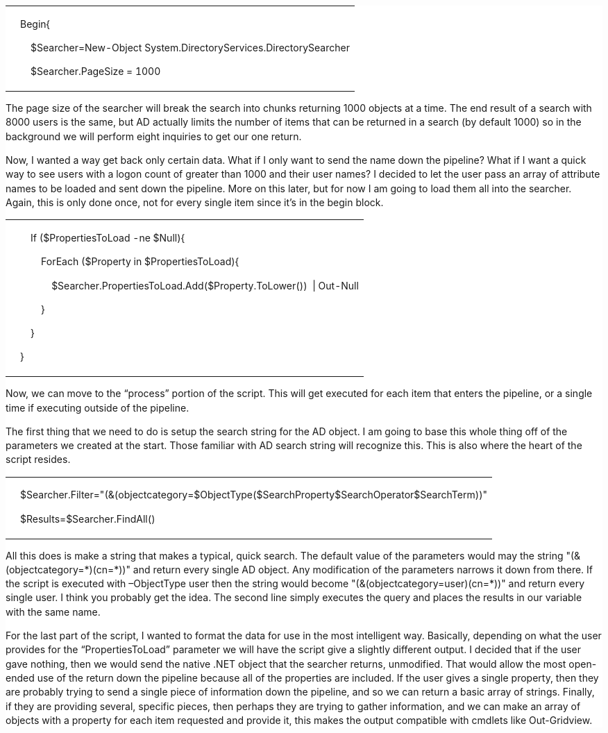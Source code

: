 <table><tbody><tr><td data-settings="show"></td><td><div><p><span>Begin</span><span>{</span></p><p><span>&nbsp;&nbsp;&nbsp;&nbsp;</span><span>$Searcher</span><span>=</span><span>New-Object</span><span> </span><span>System</span><span>.</span><span>DirectoryServices</span><span>.</span><span>DirectorySearcher</span></p><p><span>&nbsp;&nbsp;&nbsp;&nbsp;</span><span>$Searcher</span><span>.</span><span>PageSize</span><span> </span><span>=</span><span> </span>1000</p></div></td></tr></tbody></table>

The page size of the searcher will break the search into chunks returning 1000 objects at a time. The end result of a search with 8000 users is the same, but AD actually limits the number of items that can be returned in a search (by default 1000) so in the background we will perform eight inquiries to get our one return.

Now, I wanted a way get back only certain data. What if I only want to send the name down the pipeline? What if I want a quick way to see users with a logon count of greater than 1000 and their user names? I decided to let the user pass an array of attribute names to be loaded and sent down the pipeline. More on this later, but for now I am going to load them all into the searcher. Again, this is only done once, not for every single item since it’s in the begin block.

<table><tbody><tr><td data-settings="show"></td><td><div><p><span>&nbsp;&nbsp;&nbsp;&nbsp;</span><span>If</span><span> </span><span>(</span><span>$PropertiesToLoad</span><span> </span><span>-ne</span><span> </span><span>$Null</span><span>)</span><span>{</span></p><p><span>&nbsp;&nbsp;&nbsp;&nbsp;&nbsp;&nbsp;&nbsp;&nbsp;</span><span>ForEach</span><span> </span><span>(</span><span>$Property</span><span> </span><span>in</span><span> </span><span>$PropertiesToLoad</span><span>)</span><span>{</span></p><p><span>&nbsp;&nbsp;&nbsp;&nbsp;&nbsp;&nbsp;&nbsp;&nbsp;&nbsp;&nbsp;&nbsp;&nbsp;</span><span>$Searcher</span><span>.</span><span>PropertiesToLoad</span><span>.</span><span>Add</span><span>(</span><span>$Property</span><span>.</span><span>ToLower</span><span>(</span><span>)</span><span>)</span><span>&nbsp;&nbsp;</span><span>|</span><span> </span><span>Out-Null</span></p><p><span>&nbsp;&nbsp;&nbsp;&nbsp;&nbsp;&nbsp;&nbsp;&nbsp;</span><span>}</span></p><p><span>&nbsp;&nbsp;&nbsp;&nbsp;</span><span>}</span></p><p><span>}</span></p></div></td></tr></tbody></table>

Now, we can move to the “process” portion of the script. This will get executed for each item that enters the pipeline, or a single time if executing outside of the pipeline.

The first thing that we need to do is setup the search string for the AD object. I am going to base this whole thing off of the parameters we created at the start. Those familiar with AD search string will recognize this. This is also where the heart of the script resides.

<table><tbody><tr><td data-settings="show"></td><td><div><p><span>$Searcher</span><span>.</span><span>Filter</span><span>=</span><span>"(&amp;(objectcategory=$ObjectType($SearchProperty$SearchOperator$SearchTerm))"</span></p><p><span>$Results</span><span>=</span><span>$Searcher</span><span>.</span><span>FindAll</span><span>(</span><span>)</span></p></div></td></tr></tbody></table>

All this does is make a string that makes a typical, quick search. The default value of the parameters would may the string "(&(objectcategory=\*)(cn=\*))" and return every single AD object. Any modification of the parameters narrows it down from there. If the script is executed with –ObjectType user then the string would become "(&(objectcategory=user)(cn=\*))" and return every single user. I think you probably get the idea. The second line simply executes the query and places the results in our variable with the same name.

For the last part of the script, I wanted to format the data for use in the most intelligent way. Basically, depending on what the user provides for the “PropertiesToLoad” parameter we will have the script give a slightly different output. I decided that if the user gave nothing, then we would send the native .NET object that the searcher returns, unmodified. That would allow the most open-ended use of the return down the pipeline because all of the properties are included. If the user gives a single property, then they are probably trying to send a single piece of information down the pipeline, and so we can return a basic array of strings. Finally, if they are providing several, specific pieces, then perhaps they are trying to gather information, and we can make an array of objects with a property for each item requested and provide it, this makes the output compatible with cmdlets like Out-Gridview.
